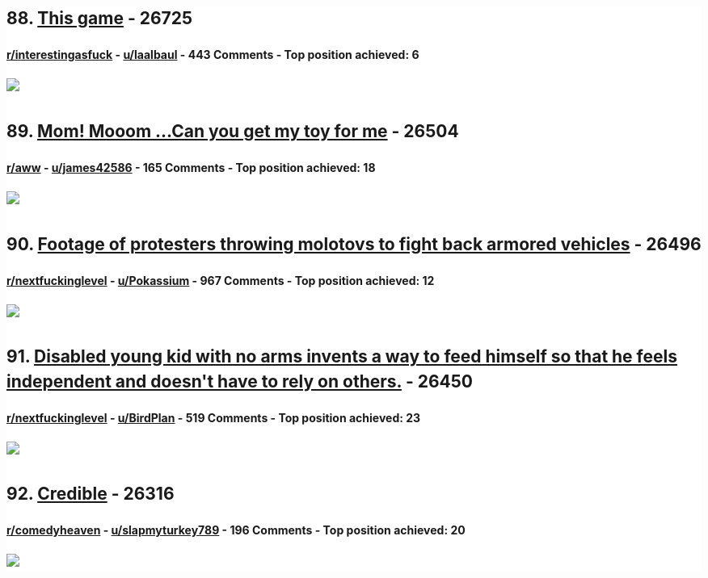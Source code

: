 ## 88. [This game](http://reddit.com/r/interestingasfuck/comments/dxkzkg/this_game/) - 26725
#### [r/interestingasfuck](http://reddit.com/r/interestingasfuck) - [u/laalbaul](http://reddit.com/u/laalbaul) - 443 Comments - Top position achieved: 6

<a href="https://gfycat.com/dizzyunsungaztecant"><img src="https://b.thumbs.redditmedia.com/kcsh5gD00T9fBbTolZMYnPoo7OnLkaPQA1vbL0sZ2oM.jpg"></img></a>

## 89. [Mom! Mooom ...Can you get my toy for me](http://reddit.com/r/aww/comments/dxkzne/mom_mooom_can_you_get_my_toy_for_me/) - 26504
#### [r/aww](http://reddit.com/r/aww) - [u/james42586](http://reddit.com/u/james42586) - 165 Comments - Top position achieved: 18

<a href="https://i.redd.it/5buamn9r38z31.gif"><img src="https://b.thumbs.redditmedia.com/GIYTjJaYYdiyRA2myP-YlXrnRKeEISxg-dOlXRWKBTY.jpg"></img></a>

## 90. [Footage of protesters throwing molotovs to fight back armored vehicles](http://reddit.com/r/nextfuckinglevel/comments/dxun5f/footage_of_protesters_throwing_molotovs_to_fight/) - 26496
#### [r/nextfuckinglevel](http://reddit.com/r/nextfuckinglevel) - [u/Pokassium](http://reddit.com/u/Pokassium) - 967 Comments - Top position achieved: 12

<a href="https://v.redd.it/vts8z00q0cz31"><img src="https://b.thumbs.redditmedia.com/txOOWS0pcLdnj902NQJCIs17nHcnKlYYubXoZE_eEio.jpg"></img></a>

## 91. [Disabled young kid with no arms invents a way to feed himself so that he feels independent and doesn't have to rely on others.](http://reddit.com/r/nextfuckinglevel/comments/dxobyc/disabled_young_kid_with_no_arms_invents_a_way_to/) - 26450
#### [r/nextfuckinglevel](http://reddit.com/r/nextfuckinglevel) - [u/BirdPlan](http://reddit.com/u/BirdPlan) - 519 Comments - Top position achieved: 23

<a href="https://v.redd.it/l4njvesvs9z31"><img src="https://b.thumbs.redditmedia.com/7_ZCBfdrCL9ldP-qvqqaQw6qF_zBOSiU8NCk2SfBftA.jpg"></img></a>

## 92. [Credible](http://reddit.com/r/comedyheaven/comments/dxqx33/credible/) - 26316
#### [r/comedyheaven](http://reddit.com/r/comedyheaven) - [u/slapmyturkey789](http://reddit.com/u/slapmyturkey789) - 196 Comments - Top position achieved: 20

<a href="https://i.redd.it/jt4inx9zpaz31.jpg"><img src="https://b.thumbs.redditmedia.com/vRFplaYXhr84zErcBjLGBeT25zJwoOiiPWVnb3Kgevo.jpg"></img></a>
